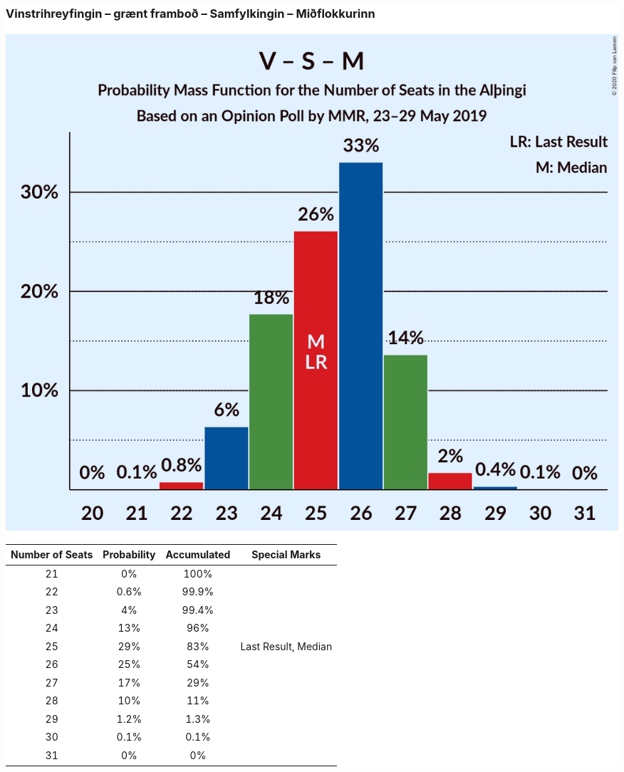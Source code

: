 ### Vinstrihreyfingin – grænt framboð – Samfylkingin – Miðflokkurinn

![Graph with seats probability mass function not yet produced](2019-05-29-MMR-coalitions-seats-pmf-v–s–m.png "Seats Probability Mass Function")

| Number of Seats | Probability | Accumulated | Special Marks |
|:---------------:|:-----------:|:-----------:|:-------------:|
| 21 | 0% | 100% |  |
| 22 | 0.6% | 99.9% |  |
| 23 | 4% | 99.4% |  |
| 24 | 13% | 96% |  |
| 25 | 29% | 83% | Last Result, Median |
| 26 | 25% | 54% |  |
| 27 | 17% | 29% |  |
| 28 | 10% | 11% |  |
| 29 | 1.2% | 1.3% |  |
| 30 | 0.1% | 0.1% |  |
| 31 | 0% | 0% |  |
